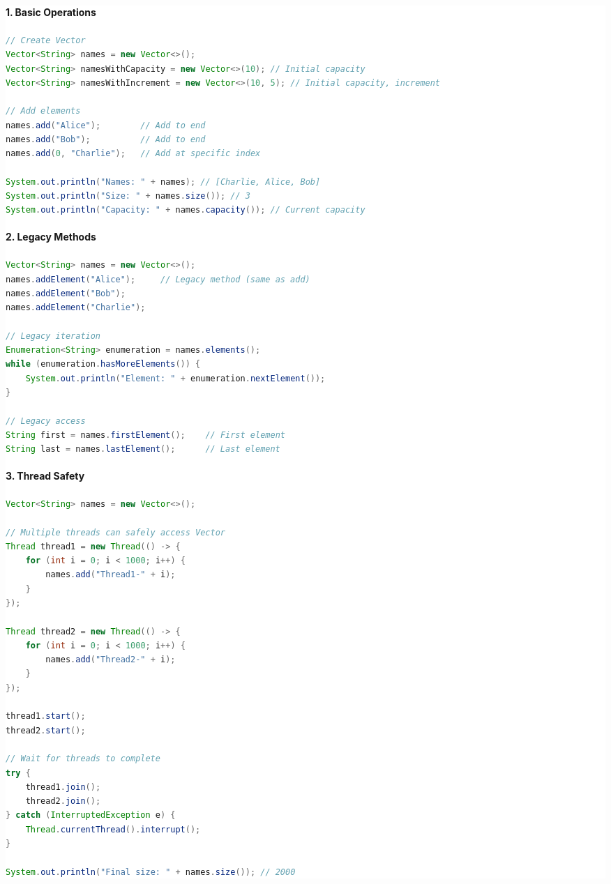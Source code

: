 #### 1. Basic Operations
```java
// Create Vector
Vector<String> names = new Vector<>();
Vector<String> namesWithCapacity = new Vector<>(10); // Initial capacity
Vector<String> namesWithIncrement = new Vector<>(10, 5); // Initial capacity, increment

// Add elements
names.add("Alice");        // Add to end
names.add("Bob");          // Add to end
names.add(0, "Charlie");   // Add at specific index

System.out.println("Names: " + names); // [Charlie, Alice, Bob]
System.out.println("Size: " + names.size()); // 3
System.out.println("Capacity: " + names.capacity()); // Current capacity
```

#### 2. Legacy Methods
```java
Vector<String> names = new Vector<>();
names.addElement("Alice");     // Legacy method (same as add)
names.addElement("Bob");
names.addElement("Charlie");

// Legacy iteration
Enumeration<String> enumeration = names.elements();
while (enumeration.hasMoreElements()) {
    System.out.println("Element: " + enumeration.nextElement());
}

// Legacy access
String first = names.firstElement();    // First element
String last = names.lastElement();      // Last element
```

#### 3. Thread Safety
```java
Vector<String> names = new Vector<>();

// Multiple threads can safely access Vector
Thread thread1 = new Thread(() -> {
    for (int i = 0; i < 1000; i++) {
        names.add("Thread1-" + i);
    }
});

Thread thread2 = new Thread(() -> {
    for (int i = 0; i < 1000; i++) {
        names.add("Thread2-" + i);
    }
});

thread1.start();
thread2.start();

// Wait for threads to complete
try {
    thread1.join();
    thread2.join();
} catch (InterruptedException e) {
    Thread.currentThread().interrupt();
}

System.out.println("Final size: " + names.size()); // 2000
```
